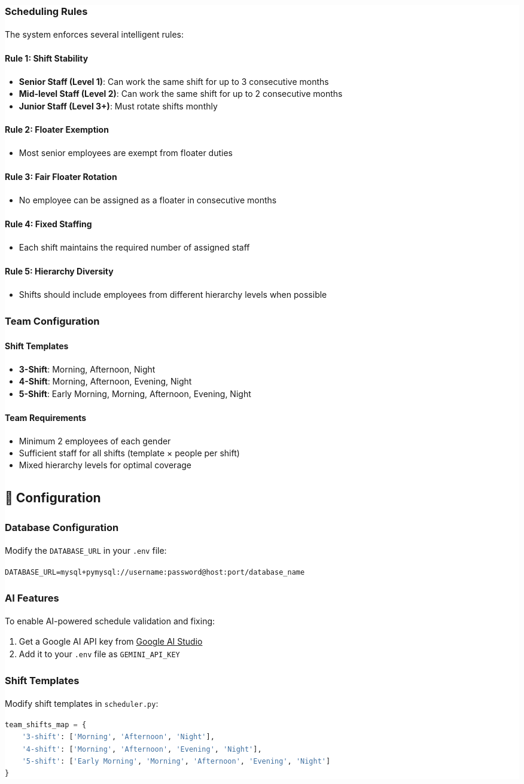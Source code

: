 ### Scheduling Rules

The system enforces several intelligent rules:

#### **Rule 1: Shift Stability**
- **Senior Staff (Level 1)**: Can work the same shift for up to 3 consecutive months
- **Mid-level Staff (Level 2)**: Can work the same shift for up to 2 consecutive months
- **Junior Staff (Level 3+)**: Must rotate shifts monthly

#### **Rule 2: Floater Exemption**
- Most senior employees are exempt from floater duties

#### **Rule 3: Fair Floater Rotation**
- No employee can be assigned as a floater in consecutive months

#### **Rule 4: Fixed Staffing**
- Each shift maintains the required number of assigned staff

#### **Rule 5: Hierarchy Diversity**
- Shifts should include employees from different hierarchy levels when possible

### Team Configuration

#### Shift Templates
- **3-Shift**: Morning, Afternoon, Night
- **4-Shift**: Morning, Afternoon, Evening, Night
- **5-Shift**: Early Morning, Morning, Afternoon, Evening, Night

#### Team Requirements
- Minimum 2 employees of each gender
- Sufficient staff for all shifts (template × people per shift)
- Mixed hierarchy levels for optimal coverage

## 🔧 Configuration

### Database Configuration
Modify the `DATABASE_URL` in your `.env` file:
```env
DATABASE_URL=mysql+pymysql://username:password@host:port/database_name
```

### AI Features
To enable AI-powered schedule validation and fixing:
1. Get a Google AI API key from [Google AI Studio](https://makersuite.google.com/app/apikey)
2. Add it to your `.env` file as `GEMINI_API_KEY`

### Shift Templates
Modify shift templates in `scheduler.py`:
```python
team_shifts_map = {
    '3-shift': ['Morning', 'Afternoon', 'Night'], 
    '4-shift': ['Morning', 'Afternoon', 'Evening', 'Night'],
    '5-shift': ['Early Morning', 'Morning', 'Afternoon', 'Evening', 'Night']
}
```
